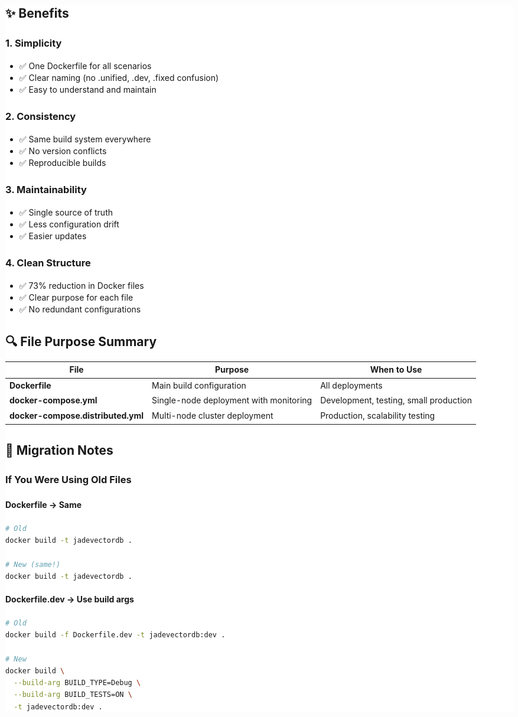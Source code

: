 ## ✨ Benefits

### 1. Simplicity
- ✅ One Dockerfile for all scenarios
- ✅ Clear naming (no .unified, .dev, .fixed confusion)
- ✅ Easy to understand and maintain

### 2. Consistency
- ✅ Same build system everywhere
- ✅ No version conflicts
- ✅ Reproducible builds

### 3. Maintainability
- ✅ Single source of truth
- ✅ Less configuration drift
- ✅ Easier updates

### 4. Clean Structure
- ✅ 73% reduction in Docker files
- ✅ Clear purpose for each file
- ✅ No redundant configurations

## 🔍 File Purpose Summary

| File | Purpose | When to Use |
|------|---------|-------------|
| **Dockerfile** | Main build configuration | All deployments |
| **docker-compose.yml** | Single-node deployment with monitoring | Development, testing, small production |
| **docker-compose.distributed.yml** | Multi-node cluster deployment | Production, scalability testing |

## 📝 Migration Notes

### If You Were Using Old Files

#### Dockerfile → Same
```bash
# Old
docker build -t jadevectordb .

# New (same!)
docker build -t jadevectordb .
```

#### Dockerfile.dev → Use build args
```bash
# Old
docker build -f Dockerfile.dev -t jadevectordb:dev .

# New
docker build \
  --build-arg BUILD_TYPE=Debug \
  --build-arg BUILD_TESTS=ON \
  -t jadevectordb:dev .
```
